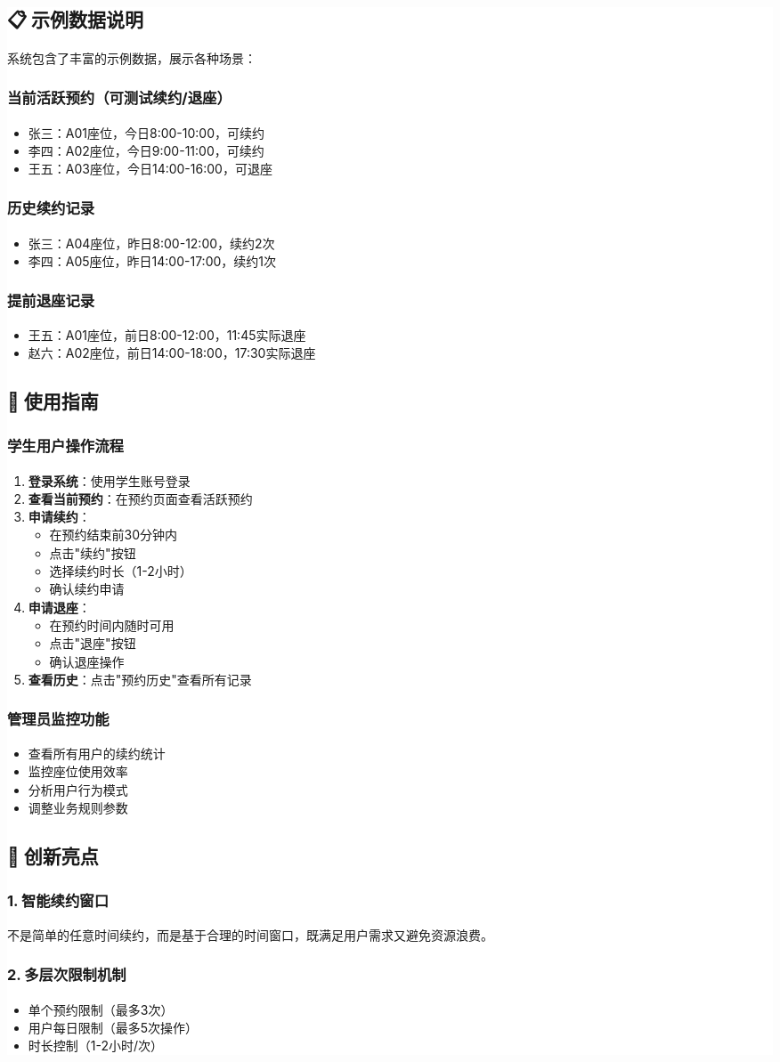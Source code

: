 ## 📋 示例数据说明

系统包含了丰富的示例数据，展示各种场景：

### 当前活跃预约（可测试续约/退座）
- 张三：A01座位，今日8:00-10:00，可续约
- 李四：A02座位，今日9:00-11:00，可续约  
- 王五：A03座位，今日14:00-16:00，可退座

### 历史续约记录
- 张三：A04座位，昨日8:00-12:00，续约2次
- 李四：A05座位，昨日14:00-17:00，续约1次

### 提前退座记录
- 王五：A01座位，前日8:00-12:00，11:45实际退座
- 赵六：A02座位，前日14:00-18:00，17:30实际退座

## 🎯 使用指南

### 学生用户操作流程
1. **登录系统**：使用学生账号登录
2. **查看当前预约**：在预约页面查看活跃预约
3. **申请续约**：
   - 在预约结束前30分钟内
   - 点击"续约"按钮
   - 选择续约时长（1-2小时）
   - 确认续约申请
4. **申请退座**：
   - 在预约时间内随时可用
   - 点击"退座"按钮
   - 确认退座操作
5. **查看历史**：点击"预约历史"查看所有记录

### 管理员监控功能
- 查看所有用户的续约统计
- 监控座位使用效率
- 分析用户行为模式
- 调整业务规则参数

## 🌟 创新亮点

### 1. 智能续约窗口
不是简单的任意时间续约，而是基于合理的时间窗口，既满足用户需求又避免资源浪费。

### 2. 多层次限制机制
- 单个预约限制（最多3次）
- 用户每日限制（最多5次操作）
- 时长控制（1-2小时/次）
